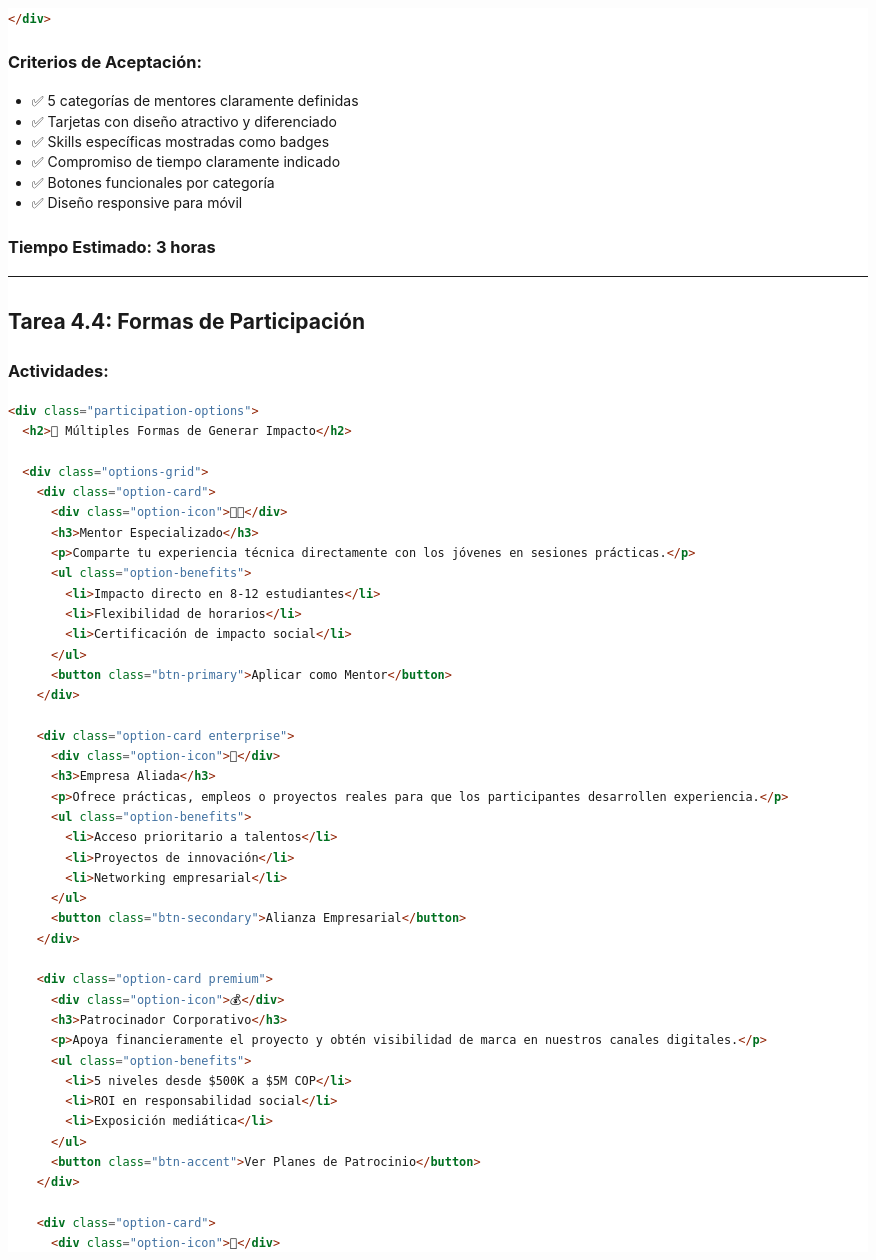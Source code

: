 ```html
</div>
```

### **Criterios de Aceptación:**
- ✅ 5 categorías de mentores claramente definidas
- ✅ Tarjetas con diseño atractivo y diferenciado
- ✅ Skills específicas mostradas como badges
- ✅ Compromiso de tiempo claramente indicado
- ✅ Botones funcionales por categoría
- ✅ Diseño responsive para móvil

### **Tiempo Estimado:** 3 horas

---

## **Tarea 4.4: Formas de Participación**
### **Actividades:**
```html
<div class="participation-options">
  <h2>🤝 Múltiples Formas de Generar Impacto</h2>
  
  <div class="options-grid">
    <div class="option-card">
      <div class="option-icon">👨‍🏫</div>
      <h3>Mentor Especializado</h3>
      <p>Comparte tu experiencia técnica directamente con los jóvenes en sesiones prácticas.</p>
      <ul class="option-benefits">
        <li>Impacto directo en 8-12 estudiantes</li>
        <li>Flexibilidad de horarios</li>
        <li>Certificación de impacto social</li>
      </ul>
      <button class="btn-primary">Aplicar como Mentor</button>
    </div>

    <div class="option-card enterprise">
      <div class="option-icon">🏢</div>
      <h3>Empresa Aliada</h3>
      <p>Ofrece prácticas, empleos o proyectos reales para que los participantes desarrollen experiencia.</p>
      <ul class="option-benefits">
        <li>Acceso prioritario a talentos</li>
        <li>Proyectos de innovación</li>
        <li>Networking empresarial</li>
      </ul>
      <button class="btn-secondary">Alianza Empresarial</button>
    </div>

    <div class="option-card premium">
      <div class="option-icon">💰</div>
      <h3>Patrocinador Corporativo</h3>
      <p>Apoya financieramente el proyecto y obtén visibilidad de marca en nuestros canales digitales.</p>
      <ul class="option-benefits">
        <li>5 niveles desde $500K a $5M COP</li>
        <li>ROI en responsabilidad social</li>
        <li>Exposición mediática</li>
      </ul>
      <button class="btn-accent">Ver Planes de Patrocinio</button>
    </div>

    <div class="option-card">
      <div class="option-icon">🎤</div>
```
